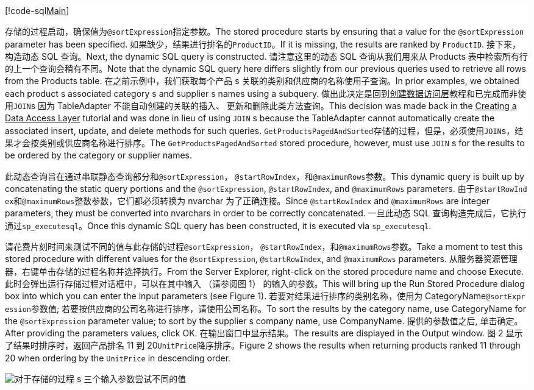 [!code-sql[Main](sorting-custom-paged-data-vb/samples/sample3.sql)]

<span data-ttu-id="8a0db-141">存储的过程启动，确保值为`@sortExpression`指定参数。</span><span class="sxs-lookup"><span data-stu-id="8a0db-141">The stored procedure starts by ensuring that a value for the `@sortExpression` parameter has been specified.</span></span> <span data-ttu-id="8a0db-142">如果缺少，结果进行排名的`ProductID`。</span><span class="sxs-lookup"><span data-stu-id="8a0db-142">If it is missing, the results are ranked by `ProductID`.</span></span> <span data-ttu-id="8a0db-143">接下来，构造动态 SQL 查询。</span><span class="sxs-lookup"><span data-stu-id="8a0db-143">Next, the dynamic SQL query is constructed.</span></span> <span data-ttu-id="8a0db-144">请注意这里的动态 SQL 查询从我们用来从 Products 表中检索所有行的上一个查询会稍有不同。</span><span class="sxs-lookup"><span data-stu-id="8a0db-144">Note that the dynamic SQL query here differs slightly from our previous queries used to retrieve all rows from the Products table.</span></span> <span data-ttu-id="8a0db-145">在之前示例中，我们获取每个产品 s 关联的类别和供应商的名称使用子查询。</span><span class="sxs-lookup"><span data-stu-id="8a0db-145">In prior examples, we obtained each product s associated category s and supplier s names using a subquery.</span></span> <span data-ttu-id="8a0db-146">做出此决定是回到[创建数据访问层](../introduction/creating-a-data-access-layer-vb.md)教程和已完成而非使用`JOIN`s 因为 TableAdapter 不能自动创建的关联的插入、 更新和删除此类方法查询。</span><span class="sxs-lookup"><span data-stu-id="8a0db-146">This decision was made back in the [Creating a Data Access Layer](../introduction/creating-a-data-access-layer-vb.md) tutorial and was done in lieu of using `JOIN` s because the TableAdapter cannot automatically create the associated insert, update, and delete methods for such queries.</span></span> <span data-ttu-id="8a0db-147">`GetProductsPagedAndSorted`存储的过程，但是，必须使用`JOIN`s，结果才会按类别或供应商名称进行排序。</span><span class="sxs-lookup"><span data-stu-id="8a0db-147">The `GetProductsPagedAndSorted` stored procedure, however, must use `JOIN` s for the results to be ordered by the category or supplier names.</span></span>

<span data-ttu-id="8a0db-148">此动态查询旨在通过串联静态查询部分和`@sortExpression`， `@startRowIndex`，和`@maximumRows`参数。</span><span class="sxs-lookup"><span data-stu-id="8a0db-148">This dynamic query is built up by concatenating the static query portions and the `@sortExpression`, `@startRowIndex`, and `@maximumRows` parameters.</span></span> <span data-ttu-id="8a0db-149">由于`@startRowIndex`和`@maximumRows`整数参数，它们都必须转换为 nvarchar 为了正确连接。</span><span class="sxs-lookup"><span data-stu-id="8a0db-149">Since `@startRowIndex` and `@maximumRows` are integer parameters, they must be converted into nvarchars in order to be correctly concatenated.</span></span> <span data-ttu-id="8a0db-150">一旦此动态 SQL 查询构造完成后，它执行通过`sp_executesql`。</span><span class="sxs-lookup"><span data-stu-id="8a0db-150">Once this dynamic SQL query has been constructed, it is executed via `sp_executesql`.</span></span>

<span data-ttu-id="8a0db-151">请花费片刻时间来测试不同的值与此存储的过程`@sortExpression`， `@startRowIndex`，和`@maximumRows`参数。</span><span class="sxs-lookup"><span data-stu-id="8a0db-151">Take a moment to test this stored procedure with different values for the `@sortExpression`, `@startRowIndex`, and `@maximumRows` parameters.</span></span> <span data-ttu-id="8a0db-152">从服务器资源管理器，右键单击存储的过程名称并选择执行。</span><span class="sxs-lookup"><span data-stu-id="8a0db-152">From the Server Explorer, right-click on the stored procedure name and choose Execute.</span></span> <span data-ttu-id="8a0db-153">此时会弹出运行存储过程对话框中，可以在其中输入 （请参阅图 1） 的输入的参数。</span><span class="sxs-lookup"><span data-stu-id="8a0db-153">This will bring up the Run Stored Procedure dialog box into which you can enter the input parameters (see Figure 1).</span></span> <span data-ttu-id="8a0db-154">若要对结果进行排序的类别名称，使用为 CategoryName`@sortExpression`参数值; 若要按供应商的公司名称进行排序，请使用公司名称。</span><span class="sxs-lookup"><span data-stu-id="8a0db-154">To sort the results by the category name, use CategoryName for the `@sortExpression` parameter value; to sort by the supplier s company name, use CompanyName.</span></span> <span data-ttu-id="8a0db-155">提供的参数值之后, 单击确定。</span><span class="sxs-lookup"><span data-stu-id="8a0db-155">After providing the parameters values, click OK.</span></span> <span data-ttu-id="8a0db-156">在输出窗口中显示结果。</span><span class="sxs-lookup"><span data-stu-id="8a0db-156">The results are displayed in the Output window.</span></span> <span data-ttu-id="8a0db-157">图 2 显示了结果时排序时，返回产品排名 11 到 20`UnitPrice`降序排序。</span><span class="sxs-lookup"><span data-stu-id="8a0db-157">Figure 2 shows the results when returning products ranked 11 through 20 when ordering by the `UnitPrice` in descending order.</span></span>

![对于存储的过程 s 三个输入参数尝试不同的值](sorting-custom-paged-data-vb/_static/image1.png)

